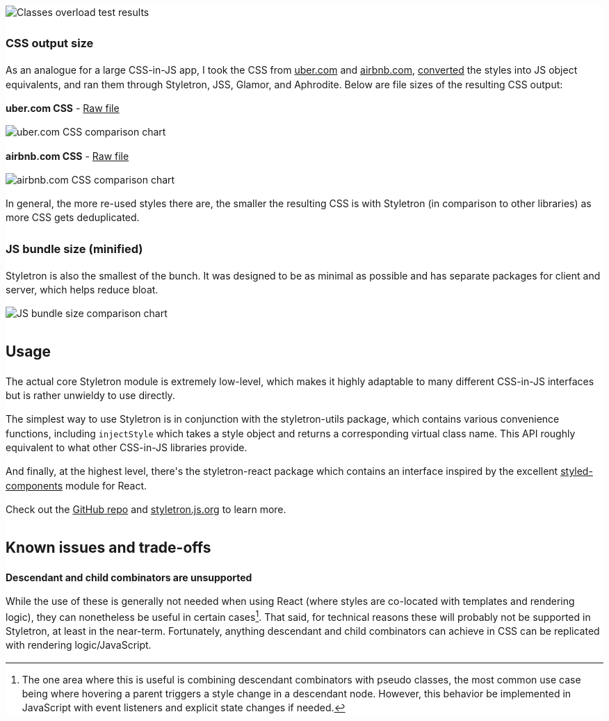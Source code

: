 ![Classes overload test results](./chart3.svg)

### CSS output size

As an analogue for a large CSS-in-JS app, I took the CSS from [uber.com](https://www.uber.com) and [airbnb.com](https://www.airbnb.com), [converted](https://github.com/styletron/styletron/blob/72e8241342015f6246d3ced7ad148bd65a0df30e/packages/benchmarks/generate-styles.js) the styles into JS object equivalents, and ran them through Styletron, JSS, Glamor, and Aphrodite. Below are file sizes of the resulting CSS output:

**uber.com CSS** - [Raw file](https://github.com/styletron/styletron/blob/72e8241342015f6246d3ced7ad148bd65a0df30e/packages/benchmarks/fixtures/css/uber.css)

![uber.com CSS comparison chart](./uber-size.svg)

**airbnb.com CSS** - [Raw file](https://github.com/styletron/styletron/blob/72e8241342015f6246d3ced7ad148bd65a0df30e/packages/benchmarks/fixtures/css/airbnb.css)

![airbnb.com CSS comparison chart](./airbnb-size.svg)

In general, the more re-used styles there are, the smaller the resulting CSS is with Styletron (in comparison to other libraries) as more CSS gets deduplicated.

### JS bundle size (minified)

Styletron is also the smallest of the bunch. It was designed to be as minimal as possible and has separate packages for client and server, which helps reduce bloat.

![JS bundle size comparison chart](./bundle-size.svg)

## Usage

The actual core Styletron module is extremely low-level, which makes it highly adaptable to many different CSS-in-JS interfaces but is rather unwieldy to use directly.

The simplest way to use Styletron is in conjunction with the styletron-utils package, which contains various convenience functions, including `injectStyle` which takes a style object and returns a corresponding virtual class name. This API roughly equivalent to what other CSS-in-JS libraries provide.

And finally, at the highest level, there's the styletron-react package which contains an interface inspired by the excellent [styled-components](https://github.com/styled-components/styled-components) module for React.

Check out the [GitHub repo](https://github.com/styletron/styletron) and [styletron.js.org](http://styletron.js.org) to learn more.

## Known issues and trade-offs

**Descendant and child combinators are unsupported**

While the use of these is generally not needed when using React (where styles are co-located with templates and rendering logic), they can nonetheless be useful in certain cases[^5]. That said, for technical reasons these will probably not be supported in Styletron, at least in the near-term. Fortunately, anything descendant and child combinators can achieve in CSS can be replicated with rendering logic/JavaScript.


[^1]: Most CSS-in-JS libraries, including Aphrodite, Glamor, and JSS, etc. use the following approach:
[^2]: Christopher Chedeau's [seminal presentation on CSS-in-JS](http://blog.vjeux.com/2014/javascript/react-css-in-js-nationjs.html) provides a good overview of the flaws of CSS and how styles in JavaScript can be a solution.
[^3]: This is conceptually similar to the [react-native-web](https://github.com/necolas/react-native-web) StyleSheets module (which actually pioneered the idea generating atomic CSS for server-rendered pages), but Styletron takes it further in a few key ways:
[^4]: One reason for using deterministic hashing is for consistency between server and client renders. Because Styletron CSS output consists of only single-declaration atomic classes, it is essentially a full serialization of the declaration cache from the server. As a result, the server-rendered CSS can be efficiently deserialized to fully hydrate the declaration cache state on the client.
[^5]: The one area where this is useful is combining descendant combinators with pseudo classes, the most common use case being where hovering a parent triggers a style change in a descendant node. However, this behavior be implemented in JavaScript with event listeners and explicit state changes if needed.
[^6]: Unfortunately, [this bug is currently marked as wontfix](https://bugs.chromium.org/p/chromium/issues/detail?id=387952).